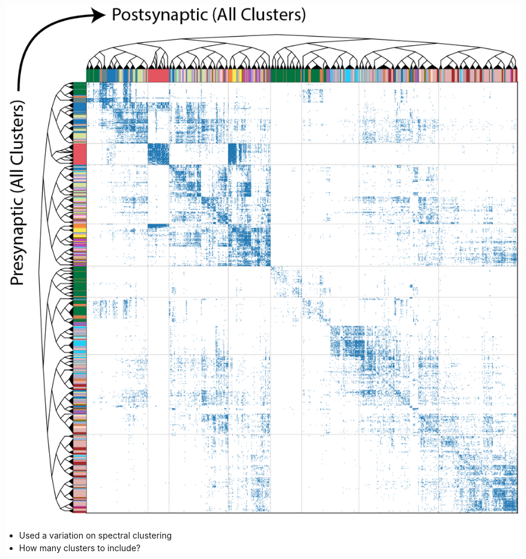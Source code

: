 ![h:475](https://raw.githubusercontent.com/bdpedigo/talks/main/docs/images/dendrogram-adjacency.png)

</div>
<div>

- Used a variation on spectral clustering
- How many clusters to include?

</div>
</div>
